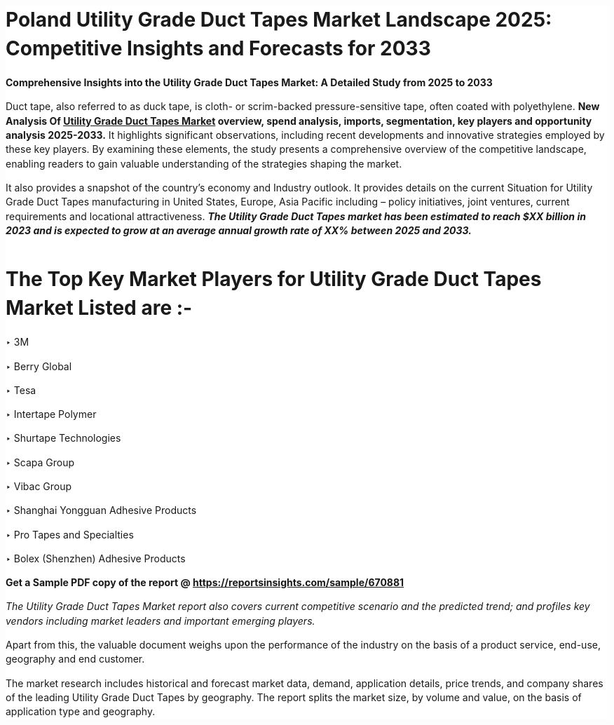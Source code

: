 # Poland Utility Grade Duct Tapes Market Landscape 2025: Competitive Insights and Forecasts for 2033

<strong>Comprehensive Insights into the Utility Grade Duct Tapes Market: A Detailed Study from 2025 to 2033</strong>

Duct tape, also referred to as duck tape, is cloth- or scrim-backed pressure-sensitive tape, often coated with polyethylene. <strong>New Analysis Of <a href=https://www.reportsinsights.com/sample/670881>Utility Grade Duct Tapes Market</a> overview, spend analysis, imports, segmentation, key players and opportunity analysis 2025-2033.</strong> It highlights significant observations, including recent developments and innovative strategies employed by these key players. By examining these elements, the study presents a comprehensive overview of the competitive landscape, enabling readers to gain valuable understanding of the strategies shaping the market.

It also provides a snapshot of the country’s economy and Industry outlook. It provides details on the current Situation for Utility Grade Duct Tapes manufacturing in United States, Europe, Asia Pacific including – policy initiatives, joint ventures, current requirements and locational attractiveness. <strong><em>The Utility Grade Duct Tapes market has been estimated to reach $XX billion in 2023 and is expected to grow at an average annual growth rate of XX% between 2025 and 2033.</em></strong>

# <strong>The Top Key Market Players for Utility Grade Duct Tapes Market Listed are :-</strong> 

‣ 3M

‣ Berry Global

‣ Tesa

‣ Intertape Polymer

‣ Shurtape Technologies

‣ Scapa Group

‣ Vibac Group

‣ Shanghai Yongguan Adhesive Products

‣ Pro Tapes and Specialties

‣ Bolex (Shenzhen) Adhesive Products

<strong>Get a Sample PDF copy of the report @ <a href=https://reportsinsights.com/sample/670881>https://reportsinsights.com/sample/670881</a></strong>

<em>The Utility Grade Duct Tapes Market report also covers current competitive scenario and the predicted trend; and profiles key vendors including market leaders and important emerging players.</em>

Apart from this, the valuable document weighs upon the performance of the industry on the basis of a product service, end-use, geography and end customer.

The market research includes historical and forecast market data, demand, application details, price trends, and company shares of the leading Utility Grade Duct Tapes by geography. The report splits the market size, by volume and value, on the basis of application type and geography.
